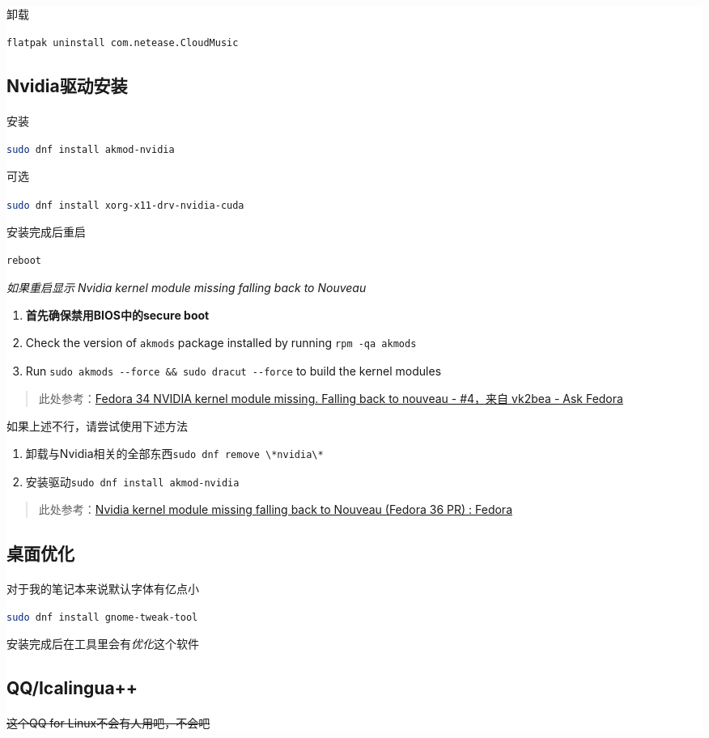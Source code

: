 卸载

```bash
flatpak uninstall com.netease.CloudMusic
```

## Nvidia驱动安装

安装

```bash
sudo dnf install akmod-nvidia
```

可选

```bash
sudo dnf install xorg-x11-drv-nvidia-cuda
```

安装完成后重启

```bash
reboot
```

*如果重启显示 Nvidia kernel module missing falling back to Nouveau*

1. **首先确保禁用BIOS中的secure boot**

2. Check the version of `akmods` package installed by running `rpm -qa akmods`

3. Run `sudo akmods --force && sudo dracut --force` to build the kernel modules

> 此处参考：[Fedora 34 NVIDIA kernel module missing. Falling back to nouveau - #4，来自 vk2bea - Ask Fedora](https://ask.fedoraproject.org/t/fedora-34-nvidia-kernel-module-missing-falling-back-to-nouveau/13785/4)

如果上述不行，请尝试使用下述方法

1. 卸载与Nvidia相关的全部东西`sudo dnf remove \*nvidia\*`

2. 安装驱动`sudo dnf install akmod-nvidia`

> 此处参考：[Nvidia kernel module missing falling back to Nouveau (Fedora 36 PR) : Fedora](https://www.reddit.com/r/Fedora/comments/t7w5j3/nvidia_kernel_module_missing_falling_back_to/)

## 桌面优化

对于我的笔记本来说默认字体有亿点小

```bash
sudo dnf install gnome-tweak-tool
```

安装完成后在工具里会有*优化*这个软件

## QQ/Icalingua++

~~这个QQ for Linux不会有人用吧，不会吧~~

